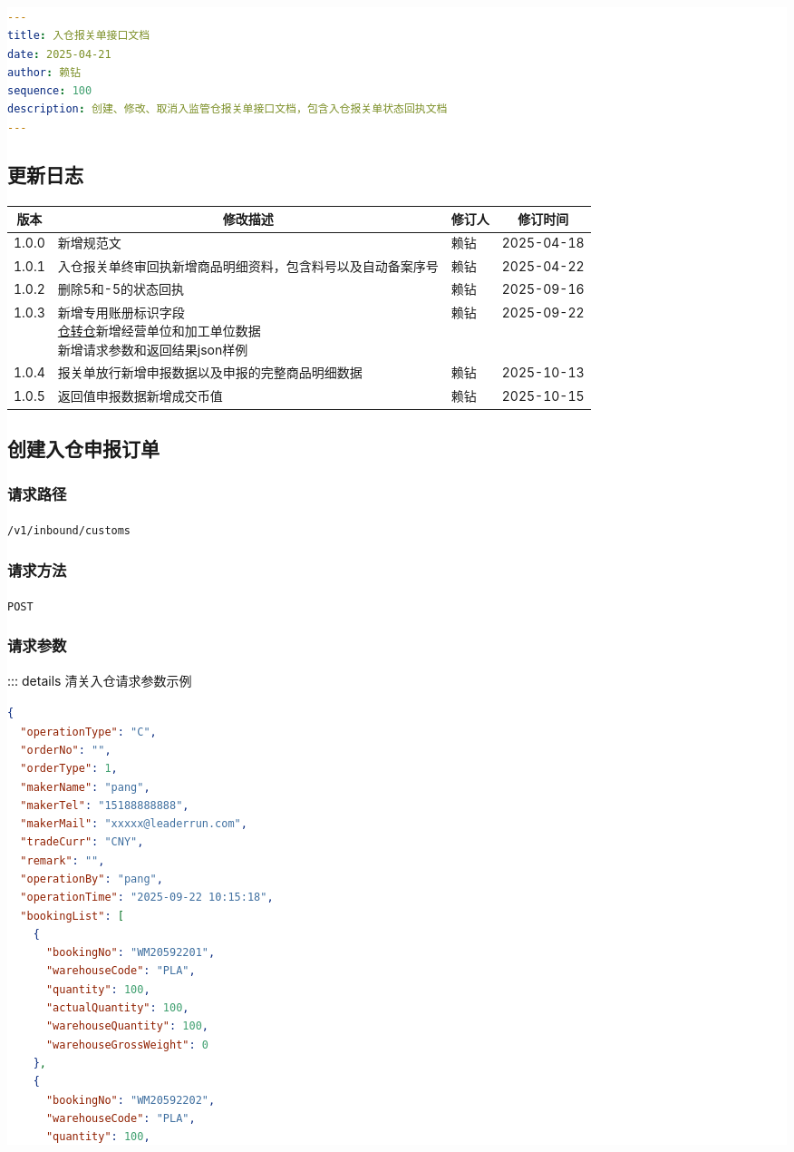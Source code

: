 ```yaml
---
title: 入仓报关单接口文档
date: 2025-04-21
author: 赖钻
sequence: 100
description: 创建、修改、取消入监管仓报关单接口文档，包含入仓报关单状态回执文档
---
```


## 更新日志

| 版本  | 修改描述                                                     | 修订人 |  修订时间  |
| :---: | ------------------------------------------------------------ | ------ | :--------: |
| 1.0.0 | 新增规范文                                                   | 赖钻   | 2025-04-18 |
| 1.0.1 | 入仓报关单终审回执新增商品明细资料，包含料号以及自动备案序号 | 赖钻   | 2025-04-22 |
| 1.0.2 | 删除5和-5的状态回执 | 赖钻   | 2025-09-16 |
| 1.0.3 | 新增专用账册标识字段 <br/> [仓转仓](#trans-params)新增经营单位和加工单位数据 <br />新增请求参数和返回结果json样例 | 赖钻   | 2025-09-22 |
| 1.0.4 | 报关单放行新增申报数据以及申报的完整商品明细数据 | 赖钻   | 2025-10-13 |
| 1.0.5 | 返回值申报数据新增成交币值 | 赖钻   | 2025-10-15 |

## 创建入仓申报订单

### 请求路径

`/v1/inbound/customs`

### 请求方法

`POST`

### 请求参数

::: details 清关入仓请求参数示例

```json
{
  "operationType": "C",
  "orderNo": "",
  "orderType": 1,
  "makerName": "pang",
  "makerTel": "15188888888",
  "makerMail": "xxxxx@leaderrun.com",
  "tradeCurr": "CNY",
  "remark": "",
  "operationBy": "pang",
  "operationTime": "2025-09-22 10:15:18",
  "bookingList": [
    {
      "bookingNo": "WM20592201",
      "warehouseCode": "PLA",
      "quantity": 100,
      "actualQuantity": 100,
      "warehouseQuantity": 100,
      "warehouseGrossWeight": 0
    },
    {
      "bookingNo": "WM20592202",
      "warehouseCode": "PLA",
      "quantity": 100,
```